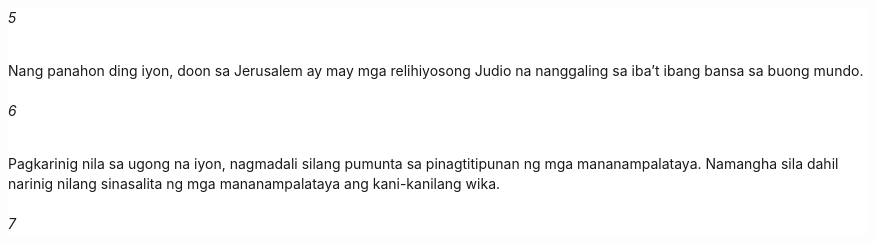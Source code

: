 








###### 5 










Nang panahon ding iyon, doon sa Jerusalem ay may mga relihiyosong Judio na nanggaling sa ibaʼt ibang bansa sa buong mundo. 





















###### 6 










Pagkarinig nila sa ugong na iyon, nagmadali silang pumunta sa pinagtitipunan ng mga mananampalataya. Namangha sila dahil narinig nilang sinasalita ng mga mananampalataya ang kani-kanilang wika. 





















###### 7 







